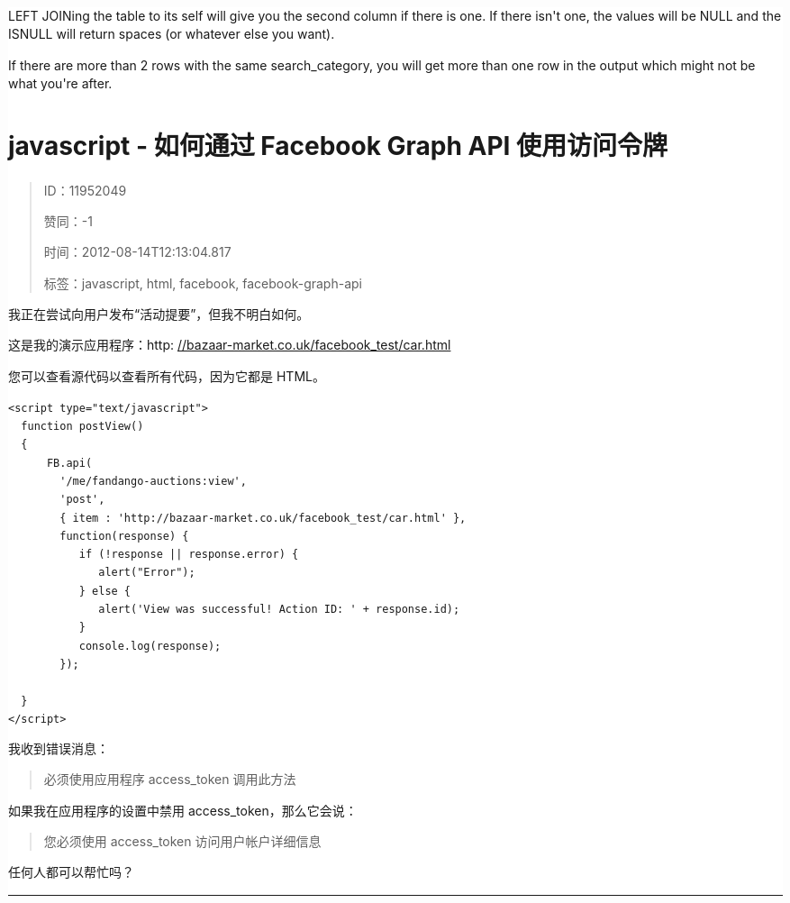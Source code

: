 LEFT JOINing the table to its self will give you the second column if there is one. If there isn't one, the values will be NULL and the ISNULL will return spaces (or whatever else you want).

If there are more than 2 rows with the same search_category, you will get more than one row in the output which might not be what you're after.

# javascript - 如何通过 Facebook Graph API 使用访问令牌

> ID：11952049
> 
> 赞同：-1
> 
> 时间：2012-08-14T12:13:04.817
> 
> 标签：javascript, html, facebook, facebook-graph-api

我正在尝试向用户发布“活动提要”，但我不明白如何。

这是我的演示应用程序：http: [//bazaar-market.co.uk/facebook_test/car.html](http://bazaar-market.co.uk/facebook_test/car.html)

您可以查看源代码以查看所有代码，因为它都是 HTML。

```
<script type="text/javascript">
  function postView()
  {
      FB.api(
        '/me/fandango-auctions:view',
        'post',
        { item : 'http://bazaar-market.co.uk/facebook_test/car.html' },
        function(response) {
           if (!response || response.error) {
              alert("Error");
           } else {
              alert('View was successful! Action ID: ' + response.id);
           }
           console.log(response);
        });

  }
</script> 
```

我收到错误消息：

> 必须使用应用程序 access_token 调用此方法

如果我在应用程序的设置中禁用 access_token，那么它会说：

> 您必须使用 access_token 访问用户帐户详细信息

任何人都可以帮忙吗？

* * *
